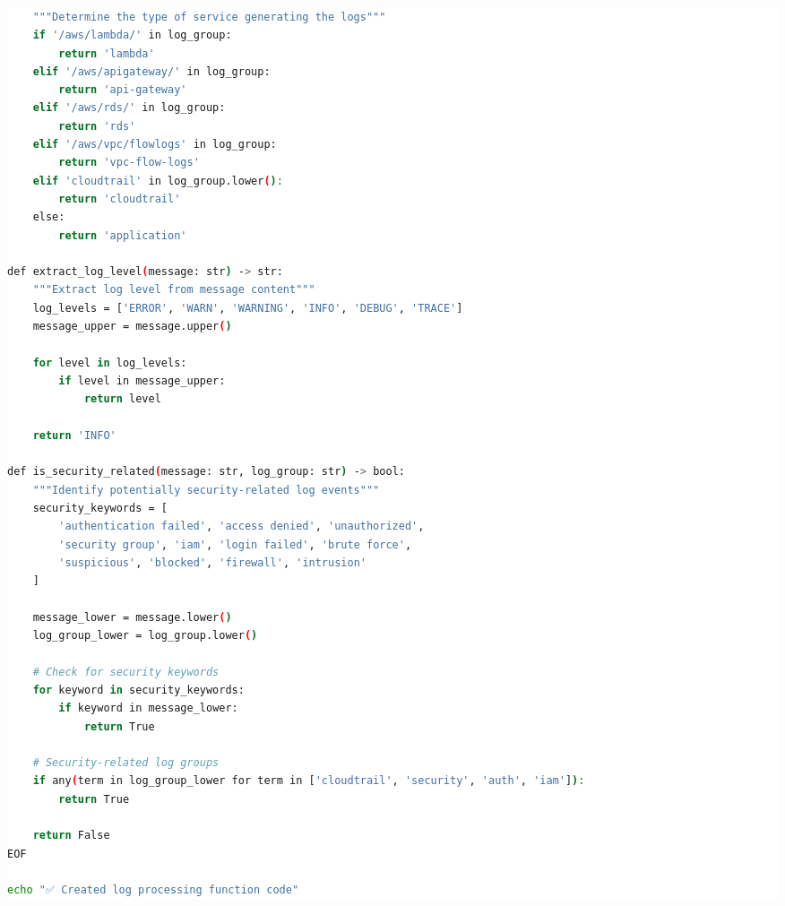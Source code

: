    ```bash
       """Determine the type of service generating the logs"""
       if '/aws/lambda/' in log_group:
           return 'lambda'
       elif '/aws/apigateway/' in log_group:
           return 'api-gateway'
       elif '/aws/rds/' in log_group:
           return 'rds'
       elif '/aws/vpc/flowlogs' in log_group:
           return 'vpc-flow-logs'
       elif 'cloudtrail' in log_group.lower():
           return 'cloudtrail'
       else:
           return 'application'
   
   def extract_log_level(message: str) -> str:
       """Extract log level from message content"""
       log_levels = ['ERROR', 'WARN', 'WARNING', 'INFO', 'DEBUG', 'TRACE']
       message_upper = message.upper()
       
       for level in log_levels:
           if level in message_upper:
               return level
       
       return 'INFO'
   
   def is_security_related(message: str, log_group: str) -> bool:
       """Identify potentially security-related log events"""
       security_keywords = [
           'authentication failed', 'access denied', 'unauthorized',
           'security group', 'iam', 'login failed', 'brute force',
           'suspicious', 'blocked', 'firewall', 'intrusion'
       ]
       
       message_lower = message.lower()
       log_group_lower = log_group.lower()
       
       # Check for security keywords
       for keyword in security_keywords:
           if keyword in message_lower:
               return True
       
       # Security-related log groups
       if any(term in log_group_lower for term in ['cloudtrail', 'security', 'auth', 'iam']):
           return True
       
       return False
   EOF
   
   echo "✅ Created log processing function code"
   ```
